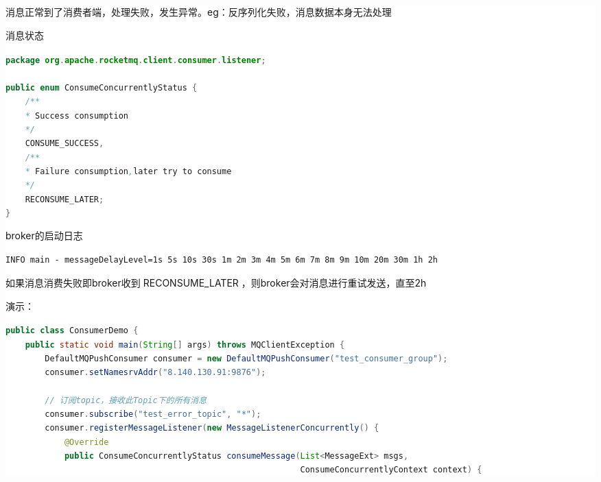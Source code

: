 消息正常到了消费者端，处理失败，发生异常。eg：反序列化失败，消息数据本身无法处理

消息状态

```java
package org.apache.rocketmq.client.consumer.listener;

public enum ConsumeConcurrentlyStatus {
    /**
    * Success consumption
    */
    CONSUME_SUCCESS,
    /**
    * Failure consumption,later try to consume
    */
    RECONSUME_LATER;
}
```

broker的启动日志

```shell
INFO main - messageDelayLevel=1s 5s 10s 30s 1m 2m 3m 4m 5m 6m 7m 8m 9m 10m 20m 30m 1h 2h
```

如果消息消费失败即broker收到 RECONSUME_LATER ，则broker会对消息进行重试发送，直至2h

演示：

```java
public class ConsumerDemo {
    public static void main(String[] args) throws MQClientException {
        DefaultMQPushConsumer consumer = new DefaultMQPushConsumer("test_consumer_group");
        consumer.setNamesrvAddr("8.140.130.91:9876");

        // 订阅topic，接收此Topic下的所有消息
        consumer.subscribe("test_error_topic", "*");
        consumer.registerMessageListener(new MessageListenerConcurrently() {
            @Override
            public ConsumeConcurrentlyStatus consumeMessage(List<MessageExt> msgs,
                                                            ConsumeConcurrentlyContext context) {
